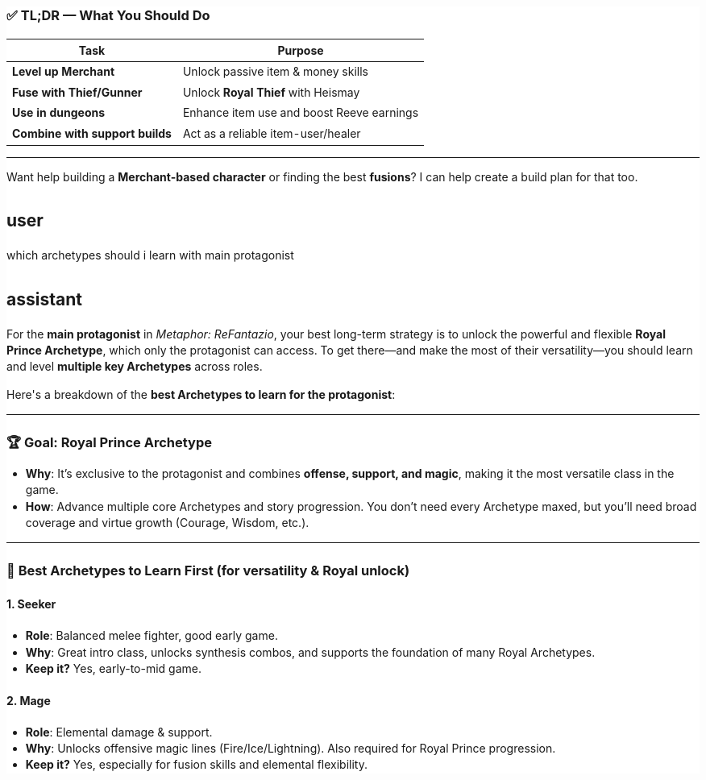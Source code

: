 
### ✅ TL;DR — What You Should Do
| Task | Purpose |
|------|---------|
| **Level up Merchant** | Unlock passive item & money skills |
| **Fuse with Thief/Gunner** | Unlock **Royal Thief** with Heismay |
| **Use in dungeons** | Enhance item use and boost Reeve earnings |
| **Combine with support builds** | Act as a reliable item-user/healer |

---

Want help building a **Merchant-based character** or finding the best **fusions**? I can help create a build plan for that too.
## user
which archetypes should i learn with main protagonist
## assistant
For the **main protagonist** in *Metaphor: ReFantazio*, your best long-term strategy is to unlock the powerful and flexible **Royal Prince Archetype**, which only the protagonist can access. To get there—and make the most of their versatility—you should learn and level **multiple key Archetypes** across roles.

Here's a breakdown of the **best Archetypes to learn for the protagonist**:

---

### 🏆 **Goal: Royal Prince Archetype**
- **Why**: It’s exclusive to the protagonist and combines **offense, support, and magic**, making it the most versatile class in the game.
- **How**: Advance multiple core Archetypes and story progression. You don’t need every Archetype maxed, but you’ll need broad coverage and virtue growth (Courage, Wisdom, etc.).

---

### 🔑 **Best Archetypes to Learn First (for versatility & Royal unlock)**

#### 1. **Seeker**
- **Role**: Balanced melee fighter, good early game.
- **Why**: Great intro class, unlocks synthesis combos, and supports the foundation of many Royal Archetypes.
- **Keep it?** Yes, early-to-mid game.

#### 2. **Mage**
- **Role**: Elemental damage & support.
- **Why**: Unlocks offensive magic lines (Fire/Ice/Lightning). Also required for Royal Prince progression.
- **Keep it?** Yes, especially for fusion skills and elemental flexibility.
